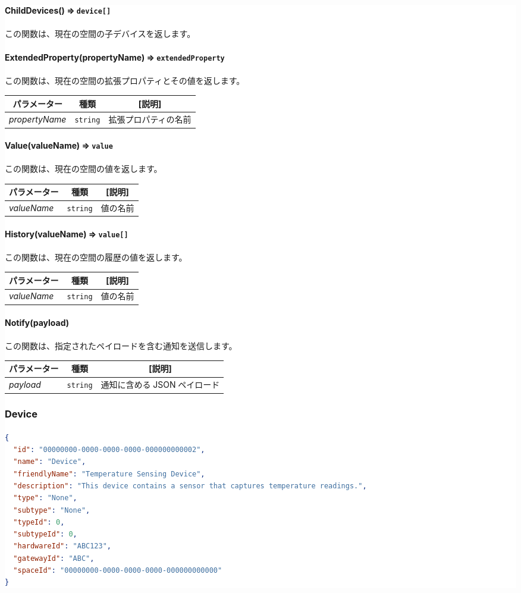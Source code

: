 #### <a name="childdevices--device"></a>ChildDevices() ⇒ `device[]`

この関数は、現在の空間の子デバイスを返します。

#### <a name="extendedpropertypropertyname--extendedproperty"></a>ExtendedProperty(propertyName) ⇒ `extendedProperty`

この関数は、現在の空間の拡張プロパティとその値を返します。

| パラメーター  | 種類                | [説明]  |
| ------ | ------------------- | ------------ |
| *propertyName* | `string` | 拡張プロパティの名前 |

#### <a name="valuevaluename--value"></a>Value(valueName) ⇒ `value`

この関数は、現在の空間の値を返します。

| パラメーター  | 種類                | [説明]  |
| ------ | ------------------- | ------------ |
| *valueName* | `string` | 値の名前 |

#### <a name="historyvaluename--value"></a>History(valueName) ⇒ `value[]`

この関数は、現在の空間の履歴の値を返します。

| パラメーター  | 種類                | [説明]  |
| ------ | ------------------- | ------------ |
| *valueName* | `string` | 値の名前 |

#### <a name="notifypayload"></a>Notify(payload)

この関数は、指定されたペイロードを含む通知を送信します。

| パラメーター  | 種類                | [説明]  |
| ------ | ------------------- | ------------ |
| *payload* | `string` | 通知に含める JSON ペイロード |

### <a name="device"></a>Device

```JSON
{
  "id": "00000000-0000-0000-0000-000000000002",
  "name": "Device",
  "friendlyName": "Temperature Sensing Device",
  "description": "This device contains a sensor that captures temperature readings.",
  "type": "None",
  "subtype": "None",
  "typeId": 0,
  "subtypeId": 0,
  "hardwareId": "ABC123",
  "gatewayId": "ABC",
  "spaceId": "00000000-0000-0000-0000-000000000000"
}
```
